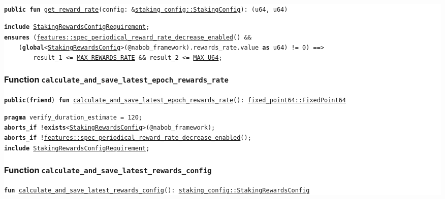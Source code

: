 
<pre><code><b>public</b> <b>fun</b> <a href="staking_config.md#0x1_staking_config_get_reward_rate">get_reward_rate</a>(config: &<a href="staking_config.md#0x1_staking_config_StakingConfig">staking_config::StakingConfig</a>): (u64, u64)
</code></pre>




<pre><code><b>include</b> <a href="staking_config.md#0x1_staking_config_StakingRewardsConfigRequirement">StakingRewardsConfigRequirement</a>;
<b>ensures</b> (<a href="../../../nabob-stdlib/../move-stdlib/tests/compiler-v2-doc/features.md#0x1_features_spec_periodical_reward_rate_decrease_enabled">features::spec_periodical_reward_rate_decrease_enabled</a>() &&
    (<b>global</b>&lt;<a href="staking_config.md#0x1_staking_config_StakingRewardsConfig">StakingRewardsConfig</a>&gt;(@nabob_framework).rewards_rate.value <b>as</b> u64) != 0) ==&gt;
        result_1 &lt;= <a href="staking_config.md#0x1_staking_config_MAX_REWARDS_RATE">MAX_REWARDS_RATE</a> && result_2 &lt;= <a href="staking_config.md#0x1_staking_config_MAX_U64">MAX_U64</a>;
</code></pre>



<a id="@Specification_1_calculate_and_save_latest_epoch_rewards_rate"></a>

### Function `calculate_and_save_latest_epoch_rewards_rate`


<pre><code><b>public</b>(<b>friend</b>) <b>fun</b> <a href="staking_config.md#0x1_staking_config_calculate_and_save_latest_epoch_rewards_rate">calculate_and_save_latest_epoch_rewards_rate</a>(): <a href="../../../nabob-stdlib/tests/compiler-v2-doc/fixed_point64.md#0x1_fixed_point64_FixedPoint64">fixed_point64::FixedPoint64</a>
</code></pre>




<pre><code><b>pragma</b> verify_duration_estimate = 120;
<b>aborts_if</b> !<b>exists</b>&lt;<a href="staking_config.md#0x1_staking_config_StakingRewardsConfig">StakingRewardsConfig</a>&gt;(@nabob_framework);
<b>aborts_if</b> !<a href="../../../nabob-stdlib/../move-stdlib/tests/compiler-v2-doc/features.md#0x1_features_spec_periodical_reward_rate_decrease_enabled">features::spec_periodical_reward_rate_decrease_enabled</a>();
<b>include</b> <a href="staking_config.md#0x1_staking_config_StakingRewardsConfigRequirement">StakingRewardsConfigRequirement</a>;
</code></pre>



<a id="@Specification_1_calculate_and_save_latest_rewards_config"></a>

### Function `calculate_and_save_latest_rewards_config`


<pre><code><b>fun</b> <a href="staking_config.md#0x1_staking_config_calculate_and_save_latest_rewards_config">calculate_and_save_latest_rewards_config</a>(): <a href="staking_config.md#0x1_staking_config_StakingRewardsConfig">staking_config::StakingRewardsConfig</a>
</code></pre>


